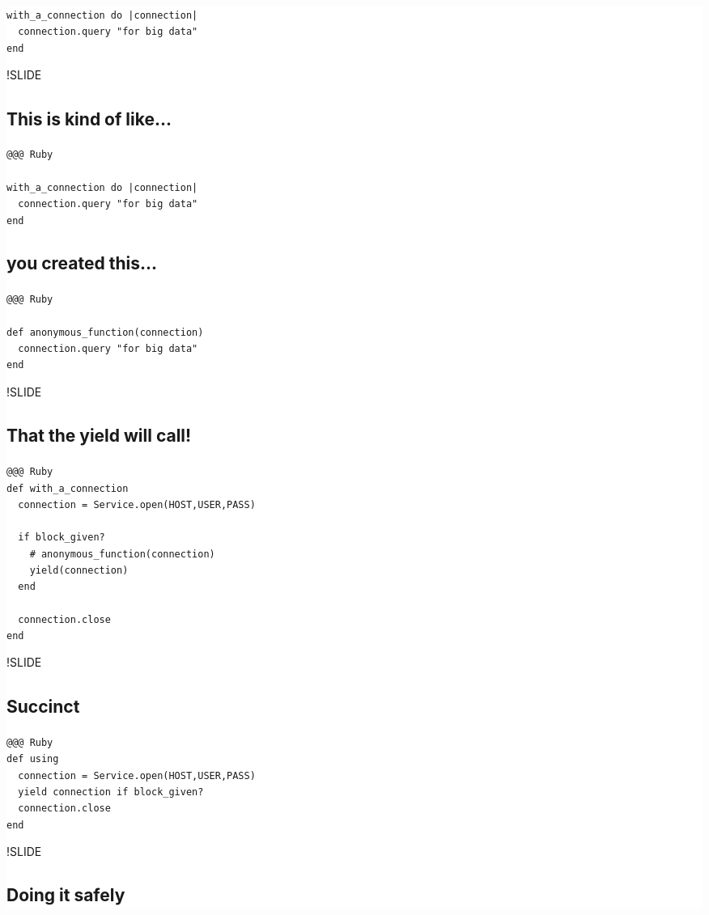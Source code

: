     with_a_connection do |connection|
      connection.query "for big data"
    end

!SLIDE

## This is kind of like...

    @@@ Ruby
    
    with_a_connection do |connection|
      connection.query "for big data"
    end
    
## you created this...
    
    @@@ Ruby
    
    def anonymous_function(connection)
      connection.query "for big data"
    end

!SLIDE

## That the yield will call!

    @@@ Ruby
    def with_a_connection
      connection = Service.open(HOST,USER,PASS)
  
      if block_given?
        # anonymous_function(connection)
        yield(connection)
      end
  
      connection.close
    end

!SLIDE

## Succinct

    @@@ Ruby
    def using
      connection = Service.open(HOST,USER,PASS)
      yield connection if block_given?
      connection.close
    end

!SLIDE

## Doing it safely
